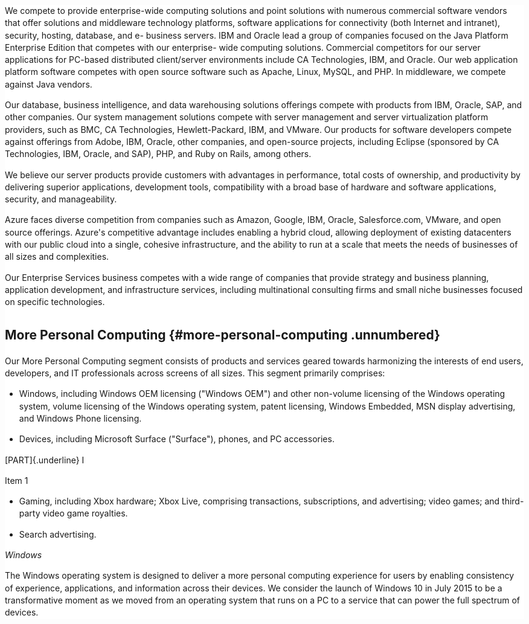 We compete to provide enterprise-wide computing solutions and point solutions with numerous commercial software vendors that offer solutions and middleware technology platforms, software applications for connectivity (both Internet and intranet), security, hosting, database, and e- business servers. IBM and Oracle lead a group of companies focused on the Java Platform Enterprise Edition that competes with our enterprise- wide computing solutions. Commercial competitors for our server applications for PC-based distributed client/server environments include CA Technologies, IBM, and Oracle. Our web application platform software competes with open source software such as Apache, Linux, MySQL, and PHP. In middleware, we compete against Java vendors.

Our database, business intelligence, and data warehousing solutions offerings compete with products from IBM, Oracle, SAP, and other companies. Our system management solutions compete with server management and server virtualization platform providers, such as BMC, CA Technologies, Hewlett-Packard, IBM, and VMware. Our products for software developers compete against offerings from Adobe, IBM, Oracle, other companies, and open-source projects, including Eclipse (sponsored by CA Technologies, IBM, Oracle, and SAP), PHP, and Ruby on Rails, among others.

We believe our server products provide customers with advantages in performance, total costs of ownership, and productivity by delivering superior applications, development tools, compatibility with a broad base of hardware and software applications, security, and manageability.

Azure faces diverse competition from companies such as Amazon, Google, IBM, Oracle, Salesforce.com, VMware, and open source offerings. Azure's competitive advantage includes enabling a hybrid cloud, allowing deployment of existing datacenters with our public cloud into a single, cohesive infrastructure, and the ability to run at a scale that meets the needs of businesses of all sizes and complexities.

Our Enterprise Services business competes with a wide range of companies that provide strategy and business planning, application development, and infrastructure services, including multinational consulting firms and small niche businesses focused on specific technologies.

## More Personal Computing {#more-personal-computing .unnumbered}

Our More Personal Computing segment consists of products and services geared towards harmonizing the interests of end users, developers, and IT professionals across screens of all sizes. This segment primarily comprises:

-   Windows, including Windows OEM licensing ("Windows OEM") and other non-volume licensing of the Windows operating system, volume licensing of the Windows operating system, patent licensing, Windows Embedded, MSN display advertising, and Windows Phone licensing.

-   Devices, including Microsoft Surface ("Surface"), phones, and PC accessories.

[PART]{.underline} I

Item 1

-   Gaming, including Xbox hardware; Xbox Live, comprising transactions, subscriptions, and advertising; video games; and third-party video game royalties.

-   Search advertising.

*Windows*

The Windows operating system is designed to deliver a more personal computing experience for users by enabling consistency of experience, applications, and information across their devices. We consider the launch of Windows 10 in July 2015 to be a transformative moment as we moved from an operating system that runs on a PC to a service that can power the full spectrum of devices.
